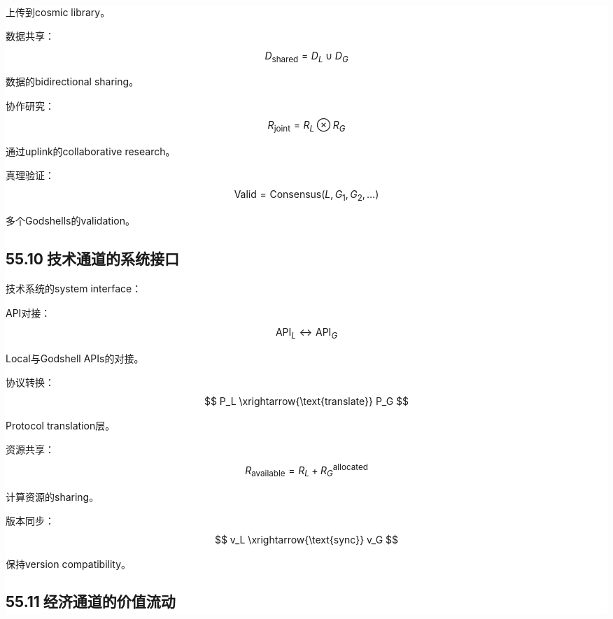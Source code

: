 上传到cosmic library。

数据共享：
$$
D_{\text{shared}} = D_L \cup D_G
$$

数据的bidirectional sharing。

协作研究：
$$
R_{\text{joint}} = R_L \otimes R_G
$$

通过uplink的collaborative research。

真理验证：
$$
\text{Valid} = \text{Consensus}(L, G_1, G_2, \ldots)
$$

多个Godshells的validation。

## 55.10 技术通道的系统接口

技术系统的system interface：

API对接：
$$
\text{API}_L \leftrightarrow \text{API}_G
$$

Local与Godshell APIs的对接。

协议转换：
$$
P_L \xrightarrow{\text{translate}} P_G
$$

Protocol translation层。

资源共享：
$$
R_{\text{available}} = R_L + R_G^{\text{allocated}}
$$

计算资源的sharing。

版本同步：
$$
v_L \xrightarrow{\text{sync}} v_G
$$

保持version compatibility。

## 55.11 经济通道的价值流动
